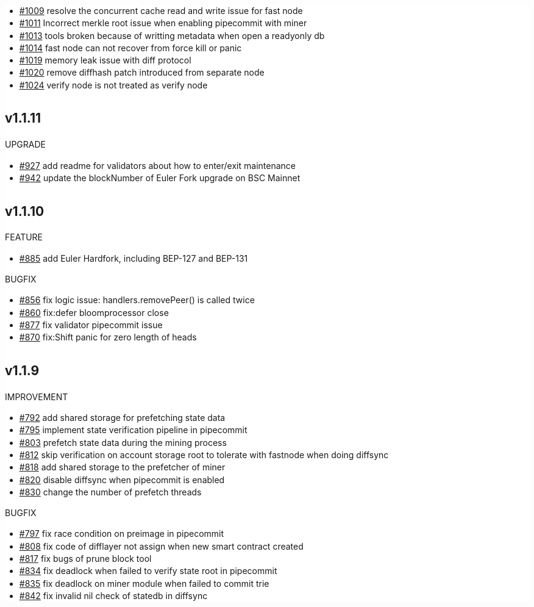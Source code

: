 * [\#1009](https://github.com/bnb-chain/bsc/pull/1009) resolve the concurrent cache read and write issue for fast node
* [\#1011](https://github.com/bnb-chain/bsc/pull/1011) Incorrect merkle root issue when enabling pipecommit with miner
* [\#1013](https://github.com/bnb-chain/bsc/pull/1013) tools broken because of writting metadata when open a readyonly db
* [\#1014](https://github.com/bnb-chain/bsc/pull/1014) fast node can not recover from force kill or panic
* [\#1019](https://github.com/bnb-chain/bsc/pull/1019) memory leak issue with diff protocol
* [\#1020](https://github.com/bnb-chain/bsc/pull/1020) remove diffhash patch introduced from separate node
* [\#1024](https://github.com/bnb-chain/bsc/pull/1024) verify node is not treated as verify node

## v1.1.11

UPGRADE
* [\#927](https://github.com/bnb-chain/bsc/pull/927) add readme for validators about how to enter/exit maintenance
* [\#942](https://github.com/bnb-chain/bsc/pull/942) update the blockNumber of Euler Fork upgrade on BSC Mainnet


## v1.1.10

FEATURE
* [\#885](https://github.com/bnb-chain/bsc/pull/885) add Euler Hardfork, including BEP-127 and BEP-131


BUGFIX
* [\#856](https://github.com/bnb-chain/bsc/pull/856) fix logic issue: handlers.removePeer() is called twice
* [\#860](https://github.com/bnb-chain/bsc/pull/860) fix:defer bloomprocessor close
* [\#877](https://github.com/bnb-chain/bsc/pull/877) fix validator pipecommit issue
* [\#870](https://github.com/bnb-chain/bsc/pull/870) fix:Shift panic for zero length of heads

## v1.1.9

IMPROVEMENT
* [\#792](https://github.com/bnb-chain/bsc/pull/792) add shared storage for prefetching state data
* [\#795](https://github.com/bnb-chain/bsc/pull/795) implement state verification pipeline in pipecommit
* [\#803](https://github.com/bnb-chain/bsc/pull/803) prefetch state data during the mining process
* [\#812](https://github.com/bnb-chain/bsc/pull/812) skip verification on account storage root to tolerate with fastnode when doing diffsync
* [\#818](https://github.com/bnb-chain/bsc/pull/818) add shared storage to the prefetcher of miner
* [\#820](https://github.com/bnb-chain/bsc/pull/820) disable diffsync when pipecommit is enabled
* [\#830](https://github.com/bnb-chain/bsc/pull/830) change the number of prefetch threads

BUGFIX
* [\#797](https://github.com/bnb-chain/bsc/pull/797) fix race condition on preimage in pipecommit
* [\#808](https://github.com/bnb-chain/bsc/pull/808) fix code of difflayer not assign when new smart contract created
* [\#817](https://github.com/bnb-chain/bsc/pull/817) fix bugs of prune block tool
* [\#834](https://github.com/bnb-chain/bsc/pull/834) fix deadlock when failed to verify state root in pipecommit
* [\#835](https://github.com/bnb-chain/bsc/pull/835) fix deadlock on miner module when failed to commit trie
* [\#842](https://github.com/bnb-chain/bsc/pull/842) fix invalid nil check of statedb in diffsync
